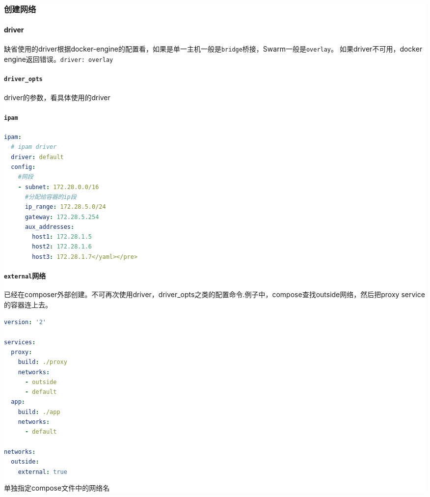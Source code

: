 ### 创建网络

#### driver

缺省使用的driver根据docker-engine的配置看，如果是单一主机一般是`bridge`桥接，Swarm一般是`overlay`。
如果driver不可用，docker engine返回错误。`driver: overlay`

#### `driver_opts`

driver的参数，看具体使用的driver

#### `ipam`

```yaml
ipam:
  # ipam driver
  driver: default
  config:
    #网段
    - subnet: 172.28.0.0/16
      #分配给容器的ip段
      ip_range: 172.28.5.0/24
      gateway: 172.28.5.254
      aux_addresses:
        host1: 172.28.1.5
        host2: 172.28.1.6
        host3: 172.28.1.7</yaml></pre>
```

#### `external`网络

已经在composer外部创建。不可再次使用driver，driver_opts之类的配置命令.例子中，compose查找outside网络，然后把proxy service的容器连上去。

```yaml
version: '2'

services:
  proxy:
    build: ./proxy
    networks:
      - outside
      - default
  app:
    build: ./app
    networks:
      - default

networks:
  outside:
    external: true
```

单独指定compose文件中的网络名
